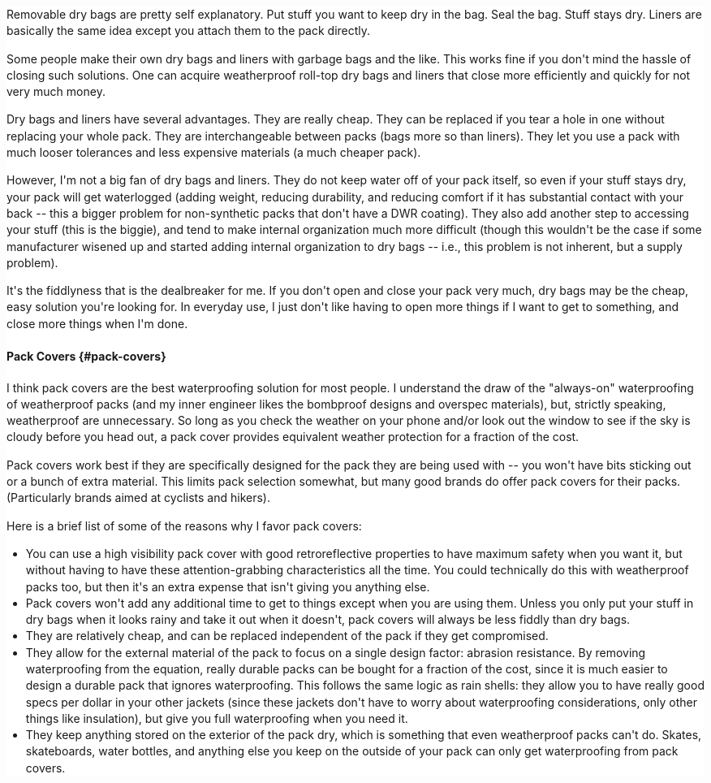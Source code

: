 Removable dry bags are pretty self explanatory. Put stuff you want to keep dry in the bag. Seal the bag. Stuff stays dry. Liners are basically the same idea except you attach them to the pack directly.

Some people make their own dry bags and liners with garbage bags and the like. This works fine if you don't mind the hassle of closing such solutions. One can acquire weatherproof roll-top dry bags and liners that close more efficiently and quickly for not very much money.

Dry bags and liners have several advantages. They are really cheap. They can be replaced if you tear a hole in one without replacing your whole pack. They are interchangeable between packs (bags more so than liners). They let you use a pack with much looser tolerances and less expensive materials (a much cheaper pack).

However, I'm not a big fan of dry bags and liners. They do not keep water off of your pack itself, so even if your stuff stays dry, your pack will get waterlogged (adding weight, reducing durability, and reducing comfort if it has substantial contact with your back -- this a bigger problem for non-synthetic packs that don't have a DWR coating). They also add another step to accessing your stuff (this is the biggie), and tend to make internal organization much more difficult (though this wouldn't be the case if some manufacturer wisened up and started adding internal organization to dry bags -- i.e., this problem is not inherent, but a supply problem).

It's the fiddlyness that is the dealbreaker for me. If you don't open and close your pack very much, dry bags may be the cheap, easy solution you're looking for. In everyday use, I just don't like having to open more things if I want to get to something, and close more things when I'm done.


#### Pack Covers {#pack-covers}

I think pack covers are the best waterproofing solution for most people. I understand the draw of the "always-on" waterproofing of weatherproof packs (and my inner engineer likes the bombproof designs and overspec materials), but, strictly speaking, weatherproof are unnecessary. So long as you check the weather on your phone and/or look out the window to see if the sky is cloudy before you head out, a pack cover provides equivalent weather protection for a fraction of the cost.

Pack covers work best if they are specifically designed for the pack they are being used with -- you won't have bits sticking out or a bunch of extra material. This limits pack selection somewhat, but many good brands do offer pack covers for their packs. (Particularly brands aimed at cyclists and hikers).

Here is a brief list of some of the reasons why I favor pack covers:

-   You can use a high visibility pack cover with good retroreflective properties to have maximum safety when you want it, but without having to have these attention-grabbing characteristics all the time. You could technically do this with weatherproof packs too, but then it's an extra expense that isn't giving you anything else.
-   Pack covers won't add any additional time to get to things except when you are using them. Unless you only put your stuff in dry bags when it looks rainy and take it out when it doesn't, pack covers will always be less fiddly than dry bags.
-   They are relatively cheap, and can be replaced independent of the pack if they get compromised.
-   They allow for the external material of the pack to focus on a single design factor: abrasion resistance. By removing waterproofing from the equation, really durable packs can be bought for a fraction of the cost, since it is much easier to design a durable pack that ignores waterproofing. This follows the same logic as rain shells: they allow you to have really good specs per dollar in your other jackets (since these jackets don't have to worry about waterproofing considerations, only other things like insulation), but give you full waterproofing when you need it.
-   They keep anything stored on the exterior of the pack dry, which is something that even weatherproof packs can't do. Skates, skateboards, water bottles, and anything else you keep on the outside of your pack can only get waterproofing from pack covers.
